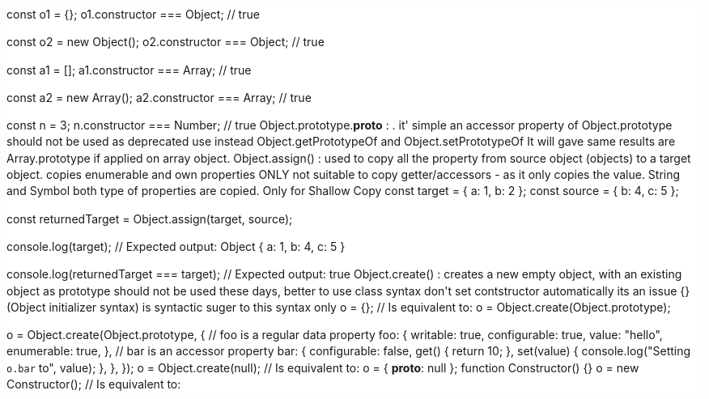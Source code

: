 const o1 = {};
o1.constructor === Object; // true

const o2 = new Object();
o2.constructor === Object; // true

const a1 = [];
a1.constructor === Array; // true

const a2 = new Array();
a2.constructor === Array; // true

const n = 3;
n.constructor === Number; // true
Object.prototype.__proto__ : .
it' simple an accessor property of Object.prototype
should not be used as deprecated
use instead Object.getPrototypeOf and Object.setPrototypeOf
It will gave same results are Array.prototype if applied on array object.
Object.assign() : used to copy all the property from source object (objects) to a target object.
copies enumerable and own properties ONLY
not suitable to copy getter/accessors - as it only copies the value.
String and Symbol both type of properties are copied.
Only for Shallow Copy
const target = { a: 1, b: 2 };
const source = { b: 4, c: 5 };

const returnedTarget = Object.assign(target, source);

console.log(target);
// Expected output: Object { a: 1, b: 4, c: 5 }

console.log(returnedTarget === target);
// Expected output: true
Object.create() : creates a new empty object, with an existing object as prototype
should not be used these days, better to use class syntax
don't set contstructor automatically its an issue
{} (Object initializer syntax) is syntactic suger to this syntax only
o = {};
// Is equivalent to:
o = Object.create(Object.prototype);

o = Object.create(Object.prototype, {
  // foo is a regular data property
  foo: {
    writable: true,
    configurable: true,
    value: "hello",
    enumerable: true,
  },
  // bar is an accessor property
  bar: {
    configurable: false,
    get() {
      return 10;
    },
    set(value) {
      console.log("Setting `o.bar` to", value);
    },
  },
});
o = Object.create(null);
// Is equivalent to:
o = { __proto__: null };
function Constructor() {}
o = new Constructor();
// Is equivalent to: